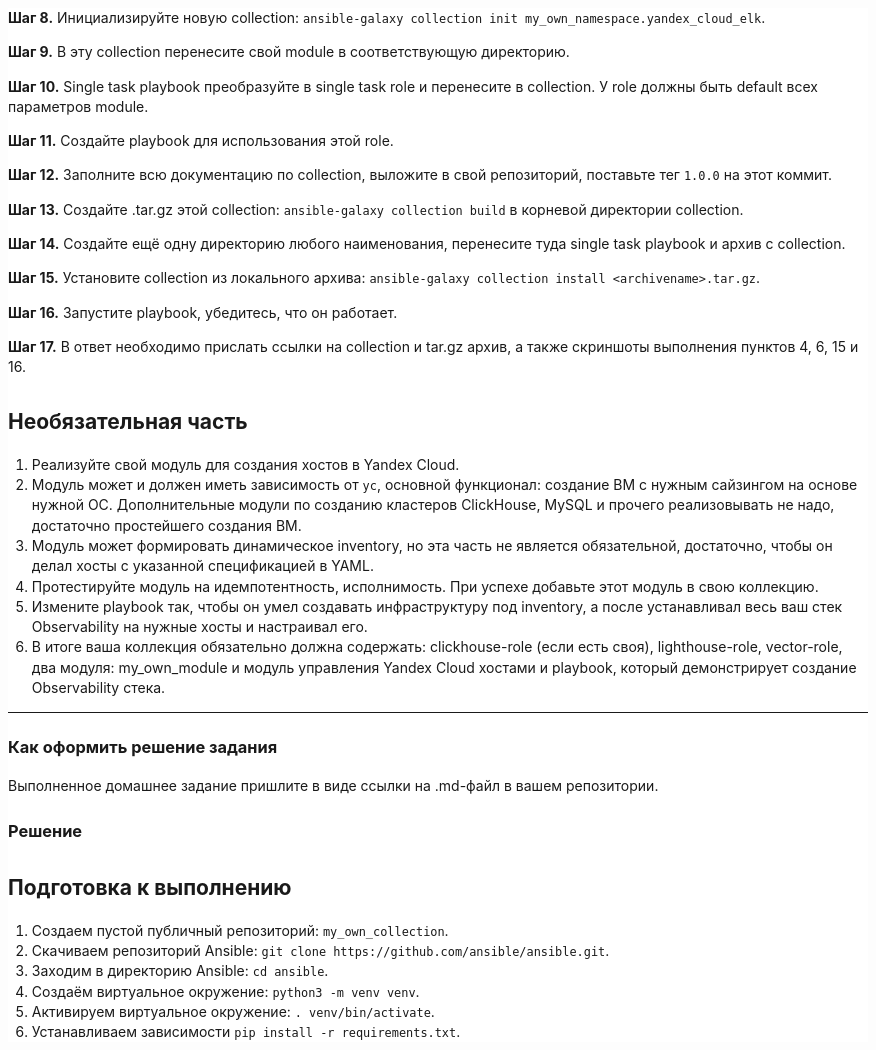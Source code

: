 **Шаг 8.** Инициализируйте новую collection: `ansible-galaxy collection init my_own_namespace.yandex_cloud_elk`.

**Шаг 9.** В эту collection перенесите свой module в соответствующую директорию.

**Шаг 10.** Single task playbook преобразуйте в single task role и перенесите в collection. У role должны быть default всех параметров module.

**Шаг 11.** Создайте playbook для использования этой role.

**Шаг 12.** Заполните всю документацию по collection, выложите в свой репозиторий, поставьте тег `1.0.0` на этот коммит.

**Шаг 13.** Создайте .tar.gz этой collection: `ansible-galaxy collection build` в корневой директории collection.

**Шаг 14.** Создайте ещё одну директорию любого наименования, перенесите туда single task playbook и архив c collection.

**Шаг 15.** Установите collection из локального архива: `ansible-galaxy collection install <archivename>.tar.gz`.

**Шаг 16.** Запустите playbook, убедитесь, что он работает.

**Шаг 17.** В ответ необходимо прислать ссылки на collection и tar.gz архив, а также скриншоты выполнения пунктов 4, 6, 15 и 16.

## Необязательная часть

1. Реализуйте свой модуль для создания хостов в Yandex Cloud.
2. Модуль может и должен иметь зависимость от `yc`, основной функционал: создание ВМ с нужным сайзингом на основе нужной ОС. Дополнительные модули по созданию кластеров ClickHouse, MySQL и прочего реализовывать не надо, достаточно простейшего создания ВМ.
3. Модуль может формировать динамическое inventory, но эта часть не является обязательной, достаточно, чтобы он делал хосты с указанной спецификацией в YAML.
4. Протестируйте модуль на идемпотентность, исполнимость. При успехе добавьте этот модуль в свою коллекцию.
5. Измените playbook так, чтобы он умел создавать инфраструктуру под inventory, а после устанавливал весь ваш стек Observability на нужные хосты и настраивал его.
6. В итоге ваша коллекция обязательно должна содержать: clickhouse-role (если есть своя), lighthouse-role, vector-role, два модуля: my_own_module и модуль управления Yandex Cloud хостами и playbook, который демонстрирует создание Observability стека.

---

### Как оформить решение задания

Выполненное домашнее задание пришлите в виде ссылки на .md-файл в вашем репозитории.


### Решение

## Подготовка к выполнению

1. Создаем пустой публичный репозиторий: `my_own_collection`.
2. Скачиваем репозиторий Ansible: `git clone https://github.com/ansible/ansible.git`.
3. Заходим в директорию Ansible: `cd ansible`.
4. Создаём виртуальное окружение: `python3 -m venv venv`.
5. Активируем виртуальное окружение: `. venv/bin/activate`.
6. Устанавливаем зависимости `pip install -r requirements.txt`.
